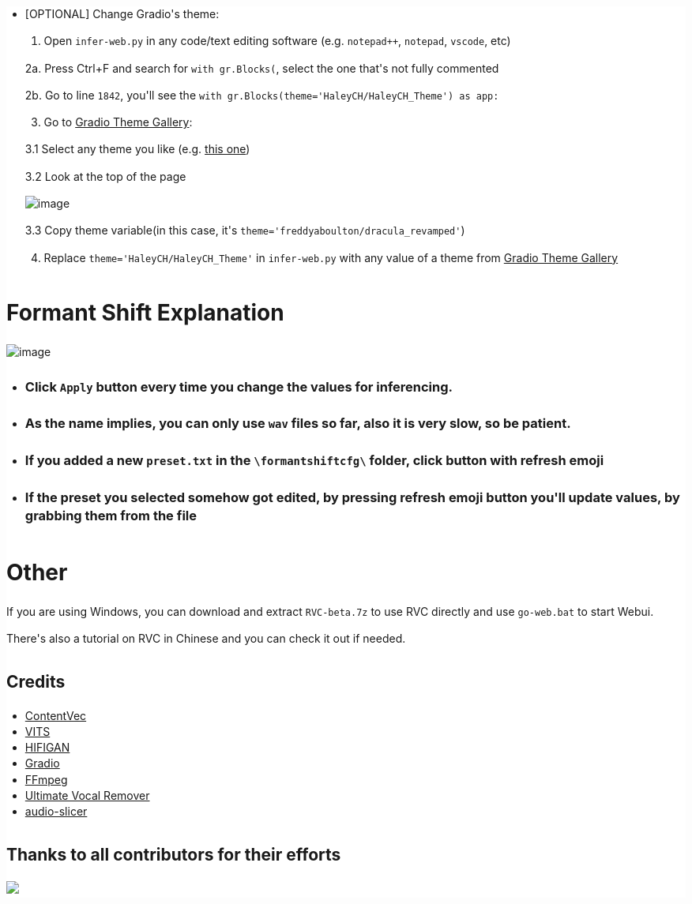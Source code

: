 - [OPTIONAL] Change Gradio's theme:
    1. Open `infer-web.py` in any code/text editing software (e.g. `notepad++`, `notepad`, `vscode`, etc)
  
    2a. Press Ctrl+F and search for `with gr.Blocks(`, select the one that's not fully commented
  
    2b. Go to line `1842`, you'll see the `with gr.Blocks(theme='HaleyCH/HaleyCH_Theme') as app:`
  
    3. Go to [Gradio Theme Gallery](https://huggingface.co/spaces/gradio/theme-gallery):
       
    3.1 Select any theme you like (e.g. [this one](https://huggingface.co/spaces/freddyaboulton/dracula_revamped))
  
    3.2 Look at the top of the page
  
    ![image](https://github.com/alexlnkp/Mangio-RVC-Tweaks/assets/79400603/59e3e6a9-bdda-4ede-8161-00ee957c1715)

    3.3 Copy theme variable(in this case, it's `theme='freddyaboulton/dracula_revamped'`)
  
    4. Replace `theme='HaleyCH/HaleyCH_Theme'` in `infer-web.py` with any value of a theme from [Gradio Theme Gallery](https://huggingface.co/spaces/gradio/theme-gallery)


# Formant Shift Explanation

![image](https://github.com/Mangio621/Mangio-RVC-Fork/assets/79400603/300ebce2-36c7-4761-b1dd-b31403ad2cd1)

- ### Click `Apply` button every time you change the values for inferencing.

- ### As the name implies, you can only use `wav` files so far, also it is very slow, so be patient.

- ### If you added a new `preset.txt` in the `\formantshiftcfg\` folder, click button with refresh emoji

- ### If the preset you selected somehow got edited, by pressing refresh emoji button you'll update values, by grabbing them from the file


# Other 

If you are using Windows, you can download and extract `RVC-beta.7z` to use RVC directly and use `go-web.bat` to start Webui.

There's also a tutorial on RVC in Chinese and you can check it out if needed.

## Credits
+ [ContentVec](https://github.com/auspicious3000/contentvec/)
+ [VITS](https://github.com/jaywalnut310/vits)
+ [HIFIGAN](https://github.com/jik876/hifi-gan)
+ [Gradio](https://github.com/gradio-app/gradio)
+ [FFmpeg](https://github.com/FFmpeg/FFmpeg)
+ [Ultimate Vocal Remover](https://github.com/Anjok07/ultimatevocalremovergui)
+ [audio-slicer](https://github.com/openvpi/audio-slicer)
## Thanks to all contributors for their efforts

<a href="https://github.com/liujing04/Retrieval-based-Voice-Conversion-WebUI/graphs/contributors" target="_blank">
  <img src="https://contrib.rocks/image?repo=liujing04/Retrieval-based-Voice-Conversion-WebUI" />
</a>

